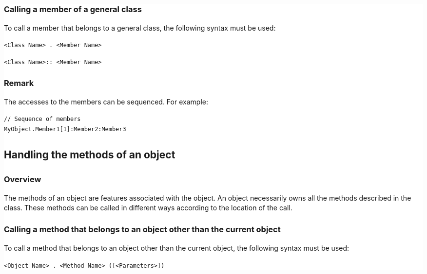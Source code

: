 <a name="NOTE3_5"></a>


### Calling a member of a general class
<a name="calling_member_general_class_ELTPARAGRAPHE000104"></a>

To call a member that belongs to a general class, the following syntax must be used:


```txt
<Class Name> . <Member Name>
```



```txt
<Class Name>:: <Member Name>
```

<a name="NOTE3_6"></a>


### Remark
<a name="remark_ELTPARAGRAPHE000115"></a>

The accesses to the members can be sequenced. For example:


```wl
// Sequence of members 
MyObject.Member1[1]:Member2:Member3
```


<a name="NOTE4"></a>
<a name="NOTE4_1"></a>


## Handling the methods of an object
<a name="handling_the_methods_object_ELTTEXTE000444"></a>


### Overview
<a name="overview_ELTPARAGRAPHE000126"></a>

The methods of an object are features associated with the object. An object necessarily owns all the methods described in the class. These methods can be called in different ways according to the location of the call.
<a name="NOTE4_2"></a>


### Calling a method that belongs to an object other than the current object
<a name="calling_method_that_belongs_object_other_than_the_current_object_ELTPARAGRAPHE000133"></a>

To call a method that belongs to an object other than the current object, the following syntax must be used:


```txt
<Object Name> . <Method Name> ([<Parameters>])
```

